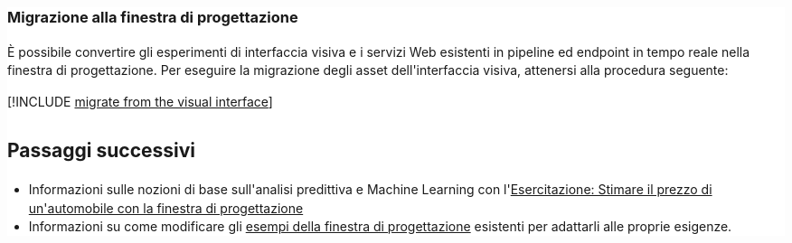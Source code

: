 ### <a name="migrating-to-the-designer"></a>Migrazione alla finestra di progettazione

È possibile convertire gli esperimenti di interfaccia visiva e i servizi Web esistenti in pipeline ed endpoint in tempo reale nella finestra di progettazione. Per eseguire la migrazione degli asset dell'interfaccia visiva, attenersi alla procedura seguente:

[!INCLUDE [migrate from the visual interface](../../includes/aml-vi-designer-migration.md)]


## <a name="next-steps"></a>Passaggi successivi

* Informazioni sulle nozioni di base sull'analisi predittiva e Machine Learning con l'[Esercitazione: Stimare il prezzo di un'automobile con la finestra di progettazione](tutorial-designer-automobile-price-train-score.md)
* Informazioni su come modificare gli [esempi della finestra di progettazione](samples-designer.md) esistenti per adattarli alle proprie esigenze.

